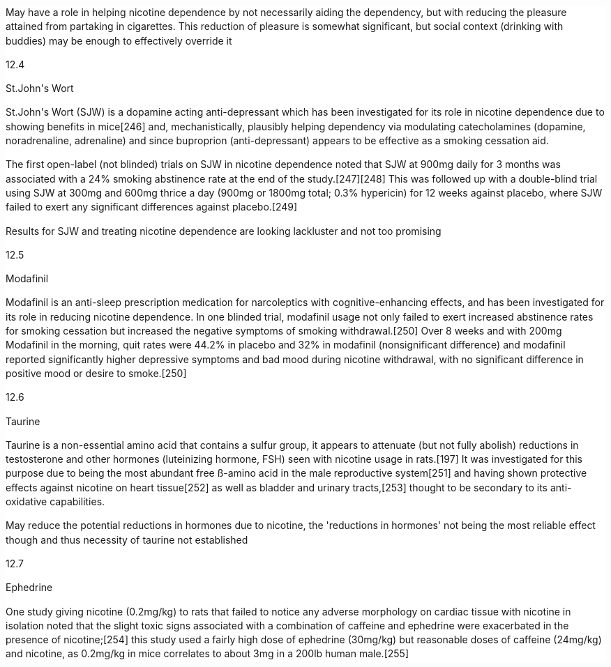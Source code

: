 
May have a role in helping nicotine dependence by not necessarily aiding the dependency, but with reducing the pleasure attained from partaking in cigarettes. This reduction of pleasure is somewhat significant, but social context (drinking with buddies) may be enough to effectively override it


12.4

St.John's Wort

St.John's Wort (SJW) is a dopamine acting anti-depressant which has been investigated for its role in nicotine dependence due to showing benefits in mice[246] and, mechanistically, plausibly helping dependency via modulating catecholamines (dopamine, noradrenaline, adrenaline) and since buproprion (anti-depressant) appears to be effective as a smoking cessation aid.

The first open-label (not blinded) trials on SJW in nicotine dependence noted that SJW at 900mg daily for 3 months was associated with a 24% smoking abstinence rate at the end of the study.[247][248] This was followed up with a double-blind trial using SJW at 300mg and 600mg thrice a day (900mg or 1800mg total; 0.3% hypericin) for 12 weeks against placebo, where SJW failed to exert any significant differences against placebo.[249]


Results for SJW and treating nicotine dependence are looking lackluster and not too promising


12.5

Modafinil

Modafinil is an anti-sleep prescription medication for narcoleptics with cognitive-enhancing effects, and has been investigated for its role in reducing nicotine dependence. In one blinded trial, modafinil usage not only failed to exert increased abstinence rates for smoking cessation but increased the negative symptoms of smoking withdrawal.[250] Over 8 weeks and with 200mg Modafinil in the morning, quit rates were 44.2% in placebo and 32% in modafinil (nonsignificant difference) and modafinil reported significantly higher depressive symptoms and bad mood during nicotine withdrawal, with no significant difference in positive mood or desire to smoke.[250]

12.6

Taurine

Taurine is a non-essential amino acid that contains a sulfur group, it appears to attenuate (but not fully abolish) reductions in testosterone and other hormones (luteinizing hormone, FSH) seen with nicotine usage in rats.[197] It was investigated for this purpose due to being the most abundant free ß-amino acid in the male reproductive system[251] and having shown protective effects against nicotine on heart tissue[252] as well as bladder and urinary tracts,[253] thought to be secondary to its anti-oxidative capabilities.


May reduce the potential reductions in hormones due to nicotine, the 'reductions in hormones' not being the most reliable effect though and thus necessity of taurine not established


12.7

Ephedrine

One study giving nicotine (0.2mg/kg) to rats that failed to notice any adverse morphology on cardiac tissue with nicotine in isolation noted that the slight toxic signs associated with a combination of caffeine and ephedrine were exacerbated in the presence of nicotine;[254] this study used a fairly high dose of ephedrine (30mg/kg) but reasonable doses of caffeine (24mg/kg) and nicotine, as 0.2mg/kg in mice correlates to about 3mg in a 200lb human male.[255]
